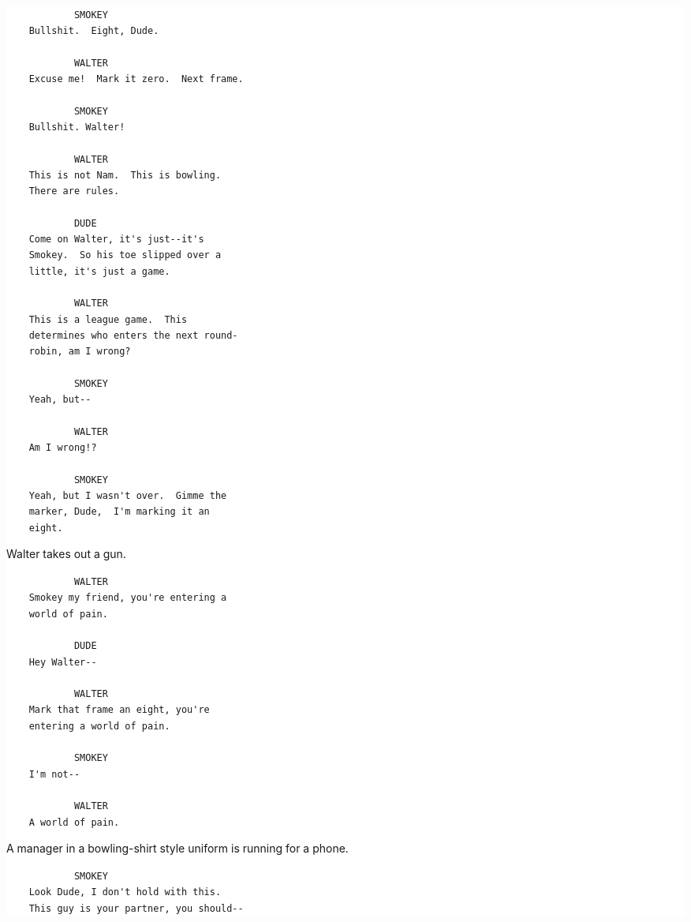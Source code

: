 				SMOKEY
		Bullshit.  Eight, Dude.

				WALTER
		Excuse me!  Mark it zero.  Next frame.

				SMOKEY
		Bullshit. Walter!

				WALTER
		This is not Nam.  This is bowling.  
		There are rules.

				DUDE
		Come on Walter, it's just--it's 
		Smokey.  So his toe slipped over a 
		little, it's just a game.

				WALTER
		This is a league game.  This 
		determines who enters the next round-
		robin, am I wrong?

				SMOKEY
		Yeah, but--

				WALTER
		Am I wrong!?

				SMOKEY
		Yeah, but I wasn't over.  Gimme the 
		marker, Dude,  I'm marking it an 
		eight.

Walter takes out a gun.

				WALTER
		Smokey my friend, you're entering a 
		world of pain.

				DUDE
		Hey Walter--

				WALTER
		Mark that frame an eight, you're 
		entering a world of pain.

				SMOKEY
		I'm not--

				WALTER
		A world of pain.

A manager in a bowling-shirt style uniform is running for a 
phone.

				SMOKEY
		Look Dude, I don't hold with this.  
		This guy is your partner, you should--
